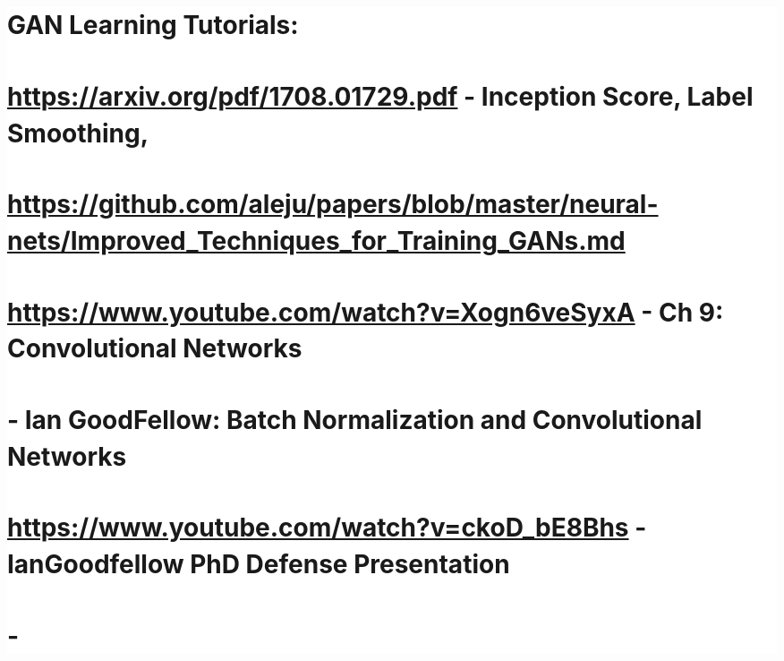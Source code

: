 # GAN Learning Tutorials:
# https://arxiv.org/pdf/1708.01729.pdf - Inception Score, Label Smoothing, 
# https://github.com/aleju/papers/blob/master/neural-nets/Improved_Techniques_for_Training_GANs.md
# 

# https://www.youtube.com/watch?v=Xogn6veSyxA - Ch 9: Convolutional Networks
#   - Ian GoodFellow: Batch Normalization and Convolutional Networks
# https://www.youtube.com/watch?v=ckoD_bE8Bhs - IanGoodfellow PhD Defense Presentation
#   - 


